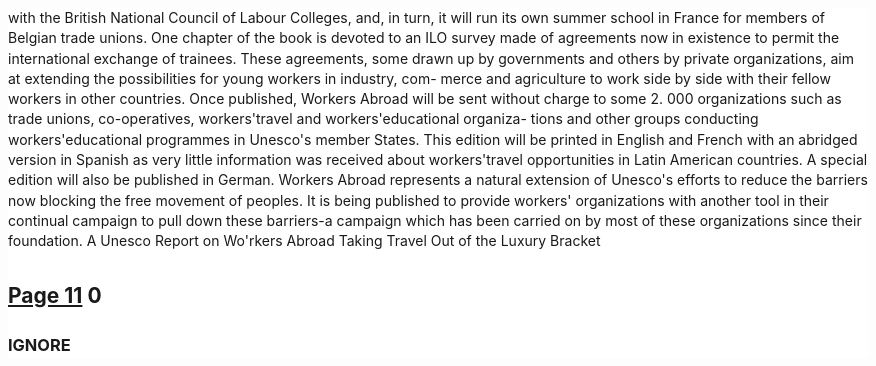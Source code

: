 with the British National Council of
Labour Colleges, and, in turn, it
will run its own summer school in
France for members of Belgian trade
unions.
One chapter of the book is
devoted to an ILO survey made of
agreements now in existence to
permit the international exchange
of trainees. These agreements, some
drawn up by governments and
others by private organizations, aim
at extending the possibilities for
young workers in industry, com-
merce and agriculture to work side
by side with their fellow workers in
other countries.
Once published, Workers Abroad
will be sent without charge to some
2. 000 organizations such as trade
unions, co-operatives, workers'travel
and workers'educational organiza-
tions and other groups conducting
workers'educational programmes in
Unesco's member States.
This edition will be printed in
English and French with an abridged
version in Spanish as very little
information was received about
workers'travel opportunities in
Latin American countries. A special
edition will also be published in
German.
Workers Abroad represents a
natural extension of Unesco's efforts
to reduce the barriers now blocking
the free movement of peoples. It is
being published to provide workers'
organizations with another tool in
their continual campaign to pull
down these barriers-a campaign
which has been carried on by most
of these organizations since their
foundation.
A Unesco Report on Wo'rkers Abroad
Taking Travel Out of the Luxury Bracket

## [Page 11](https://demo.humlab.umu.se/courier/073516engo.pdf#page=11) 0

### IGNORE
